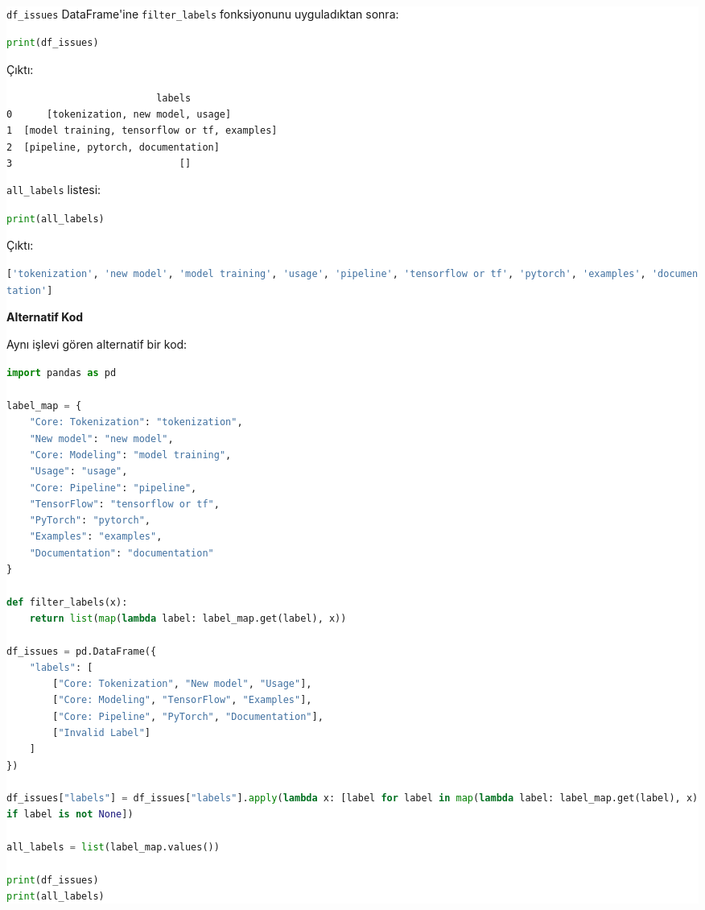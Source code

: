 `df_issues` DataFrame'ine `filter_labels` fonksiyonunu uyguladıktan sonra:
```python
print(df_issues)
```

Çıktı:
```
                          labels
0      [tokenization, new model, usage]
1  [model training, tensorflow or tf, examples]
2  [pipeline, pytorch, documentation]
3                             []
```

`all_labels` listesi:
```python
print(all_labels)
```

Çıktı:
```python
['tokenization', 'new model', 'model training', 'usage', 'pipeline', 'tensorflow or tf', 'pytorch', 'examples', 'documentation']
```

**Alternatif Kod**

Aynı işlevi gören alternatif bir kod:
```python
import pandas as pd

label_map = {
    "Core: Tokenization": "tokenization",
    "New model": "new model",
    "Core: Modeling": "model training",
    "Usage": "usage",
    "Core: Pipeline": "pipeline",
    "TensorFlow": "tensorflow or tf",
    "PyTorch": "pytorch",
    "Examples": "examples",
    "Documentation": "documentation"
}

def filter_labels(x):
    return list(map(lambda label: label_map.get(label), x))

df_issues = pd.DataFrame({
    "labels": [
        ["Core: Tokenization", "New model", "Usage"],
        ["Core: Modeling", "TensorFlow", "Examples"],
        ["Core: Pipeline", "PyTorch", "Documentation"],
        ["Invalid Label"]
    ]
})

df_issues["labels"] = df_issues["labels"].apply(lambda x: [label for label in map(lambda label: label_map.get(label), x) if label is not None])

all_labels = list(label_map.values())

print(df_issues)
print(all_labels)
```
